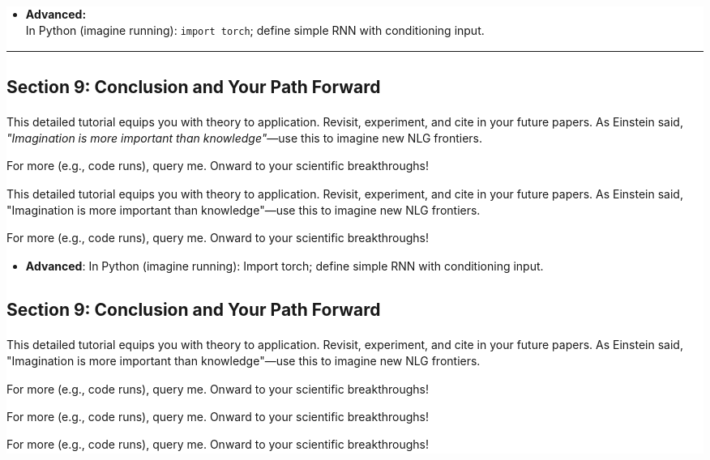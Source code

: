 - **Advanced:**  
  In Python (imagine running): `import torch`; define simple RNN with conditioning input.

---

## Section 9: Conclusion and Your Path Forward

This detailed tutorial equips you with theory to application. Revisit, experiment, and cite in your future papers. As Einstein said, _"Imagination is more important than knowledge"_—use this to imagine new NLG frontiers.

For more (e.g., code runs), query me. Onward to your scientific breakthroughs!

This detailed tutorial equips you with theory to application. Revisit, experiment, and cite in your future papers. As Einstein said, "Imagination is more important than knowledge"—use this to imagine new NLG frontiers.

For more (e.g., code runs), query me. Onward to your scientific breakthroughs!

- **Advanced**: In Python (imagine running): Import torch; define simple RNN with conditioning input.

## Section 9: Conclusion and Your Path Forward

This detailed tutorial equips you with theory to application. Revisit, experiment, and cite in your future papers. As Einstein said, "Imagination is more important than knowledge"—use this to imagine new NLG frontiers.

For more (e.g., code runs), query me. Onward to your scientific breakthroughs!

For more (e.g., code runs), query me. Onward to your scientific breakthroughs!

For more (e.g., code runs), query me. Onward to your scientific breakthroughs!
